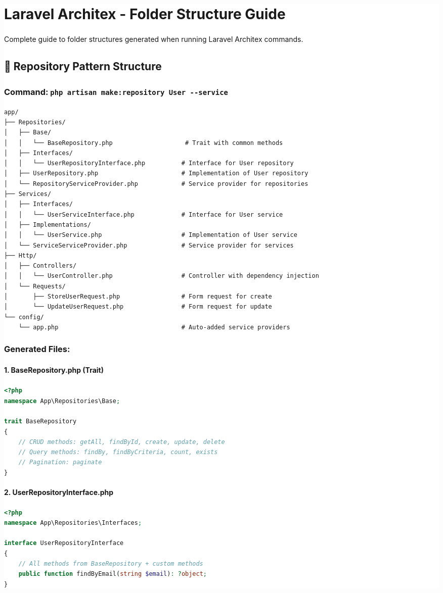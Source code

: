 # Laravel Architex - Folder Structure Guide

Complete guide to folder structures generated when running Laravel Architex commands.

## 📁 Repository Pattern Structure

### Command: `php artisan make:repository User --service`

```
app/
├── Repositories/
│   ├── Base/
│   │   └── BaseRepository.php                    # Trait with common methods
│   ├── Interfaces/
│   │   └── UserRepositoryInterface.php          # Interface for User repository
│   ├── UserRepository.php                       # Implementation of User repository
│   └── RepositoryServiceProvider.php            # Service provider for repositories
├── Services/
│   ├── Interfaces/
│   │   └── UserServiceInterface.php             # Interface for User service
│   ├── Implementations/
│   │   └── UserService.php                      # Implementation of User service
│   └── ServiceServiceProvider.php               # Service provider for services
├── Http/
│   ├── Controllers/
│   │   └── UserController.php                   # Controller with dependency injection
│   └── Requests/
│       ├── StoreUserRequest.php                 # Form request for create
│       └── UpdateUserRequest.php                # Form request for update
└── config/
    └── app.php                                  # Auto-added service providers
```

### Generated Files:

#### 1. BaseRepository.php (Trait)
```php
<?php
namespace App\Repositories\Base;

trait BaseRepository
{
    // CRUD methods: getAll, findById, create, update, delete
    // Query methods: findBy, findByCriteria, count, exists
    // Pagination: paginate
}
```

#### 2. UserRepositoryInterface.php
```php
<?php
namespace App\Repositories\Interfaces;

interface UserRepositoryInterface
{
    // All methods from BaseRepository + custom methods
    public function findByEmail(string $email): ?object;
}
```
